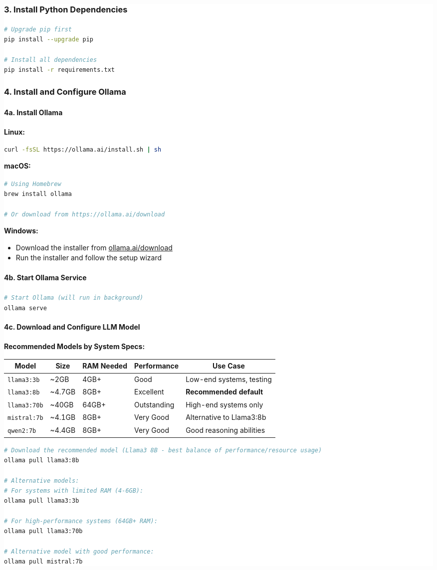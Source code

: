 ### 3. Install Python Dependencies
```bash
# Upgrade pip first
pip install --upgrade pip

# Install all dependencies
pip install -r requirements.txt
```

### 4. Install and Configure Ollama

#### 4a. Install Ollama

**Linux:**
```bash
curl -fsSL https://ollama.ai/install.sh | sh
```

**macOS:**
```bash
# Using Homebrew
brew install ollama

# Or download from https://ollama.ai/download
```

**Windows:**
- Download the installer from [ollama.ai/download](https://ollama.ai/download)
- Run the installer and follow the setup wizard

#### 4b. Start Ollama Service
```bash
# Start Ollama (will run in background)
ollama serve
```

#### 4c. Download and Configure LLM Model

**Recommended Models by System Specs:**

| Model | Size | RAM Needed | Performance | Use Case |
|-------|------|------------|-------------|----------|
| `llama3:3b` | ~2GB | 4GB+ | Good | Low-end systems, testing |
| `llama3:8b` | ~4.7GB | 8GB+ | Excellent | **Recommended default** |
| `llama3:70b` | ~40GB | 64GB+ | Outstanding | High-end systems only |
| `mistral:7b` | ~4.1GB | 8GB+ | Very Good | Alternative to Llama3:8b |
| `qwen2:7b` | ~4.4GB | 8GB+ | Very Good | Good reasoning abilities |

```bash
# Download the recommended model (Llama3 8B - best balance of performance/resource usage)
ollama pull llama3:8b

# Alternative models:
# For systems with limited RAM (4-6GB):
ollama pull llama3:3b

# For high-performance systems (64GB+ RAM):
ollama pull llama3:70b

# Alternative model with good performance:
ollama pull mistral:7b
```
